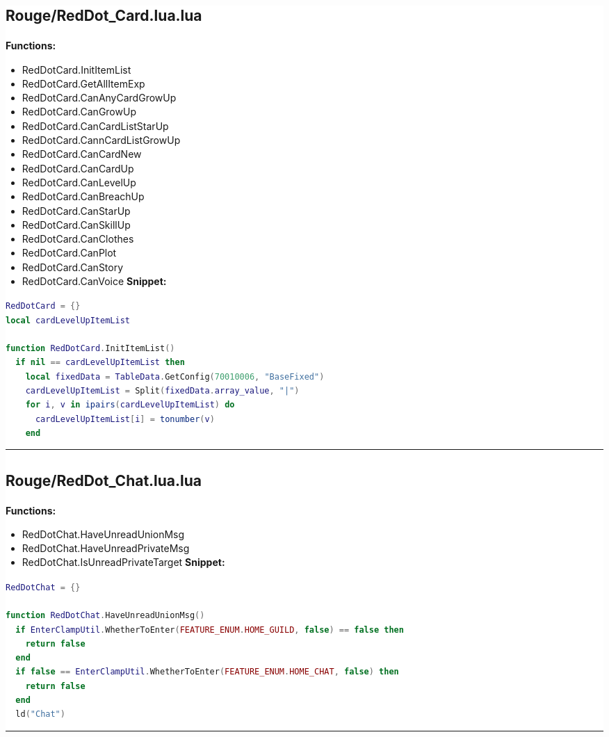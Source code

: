 
## Rouge/RedDot_Card.lua.lua
**Functions:**
- RedDotCard.InitItemList
- RedDotCard.GetAllItemExp
- RedDotCard.CanAnyCardGrowUp
- RedDotCard.CanGrowUp
- RedDotCard.CanCardListStarUp
- RedDotCard.CannCardListGrowUp
- RedDotCard.CanCardNew
- RedDotCard.CanCardUp
- RedDotCard.CanLevelUp
- RedDotCard.CanBreachUp
- RedDotCard.CanStarUp
- RedDotCard.CanSkillUp
- RedDotCard.CanClothes
- RedDotCard.CanPlot
- RedDotCard.CanStory
- RedDotCard.CanVoice
**Snippet:**
```lua
RedDotCard = {}
local cardLevelUpItemList

function RedDotCard.InitItemList()
  if nil == cardLevelUpItemList then
    local fixedData = TableData.GetConfig(70010006, "BaseFixed")
    cardLevelUpItemList = Split(fixedData.array_value, "|")
    for i, v in ipairs(cardLevelUpItemList) do
      cardLevelUpItemList[i] = tonumber(v)
    end
```

---

## Rouge/RedDot_Chat.lua.lua
**Functions:**
- RedDotChat.HaveUnreadUnionMsg
- RedDotChat.HaveUnreadPrivateMsg
- RedDotChat.IsUnreadPrivateTarget
**Snippet:**
```lua
RedDotChat = {}

function RedDotChat.HaveUnreadUnionMsg()
  if EnterClampUtil.WhetherToEnter(FEATURE_ENUM.HOME_GUILD, false) == false then
    return false
  end
  if false == EnterClampUtil.WhetherToEnter(FEATURE_ENUM.HOME_CHAT, false) then
    return false
  end
  ld("Chat")
```

---